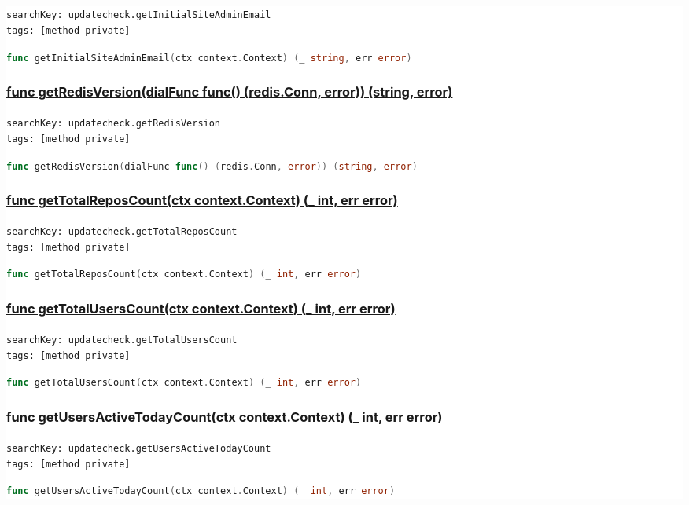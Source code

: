 ```
searchKey: updatecheck.getInitialSiteAdminEmail
tags: [method private]
```

```Go
func getInitialSiteAdminEmail(ctx context.Context) (_ string, err error)
```

### <a id="getRedisVersion" href="#getRedisVersion">func getRedisVersion(dialFunc func() (redis.Conn, error)) (string, error)</a>

```
searchKey: updatecheck.getRedisVersion
tags: [method private]
```

```Go
func getRedisVersion(dialFunc func() (redis.Conn, error)) (string, error)
```

### <a id="getTotalReposCount" href="#getTotalReposCount">func getTotalReposCount(ctx context.Context) (_ int, err error)</a>

```
searchKey: updatecheck.getTotalReposCount
tags: [method private]
```

```Go
func getTotalReposCount(ctx context.Context) (_ int, err error)
```

### <a id="getTotalUsersCount" href="#getTotalUsersCount">func getTotalUsersCount(ctx context.Context) (_ int, err error)</a>

```
searchKey: updatecheck.getTotalUsersCount
tags: [method private]
```

```Go
func getTotalUsersCount(ctx context.Context) (_ int, err error)
```

### <a id="getUsersActiveTodayCount" href="#getUsersActiveTodayCount">func getUsersActiveTodayCount(ctx context.Context) (_ int, err error)</a>

```
searchKey: updatecheck.getUsersActiveTodayCount
tags: [method private]
```

```Go
func getUsersActiveTodayCount(ctx context.Context) (_ int, err error)
```
